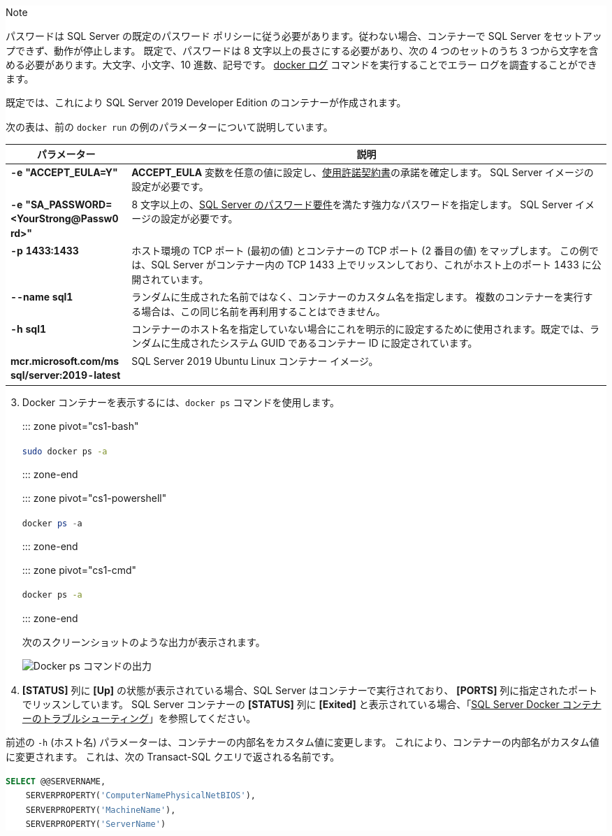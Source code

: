    > [!NOTE]
   > パスワードは SQL Server の既定のパスワード ポリシーに従う必要があります。従わない場合、コンテナーで SQL Server をセットアップできず、動作が停止します。 既定で、パスワードは 8 文字以上の長さにする必要があり、次の 4 つのセットのうち 3 つから文字を含める必要があります。大文字、小文字、10 進数、記号です。 [docker ログ](https://docs.docker.com/engine/reference/commandline/logs/) コマンドを実行することでエラー ログを調査することができます。
   >
   > 既定では、これにより SQL Server 2019 Developer Edition のコンテナーが作成されます。

   次の表は、前の `docker run` の例のパラメーターについて説明しています。

   | パラメーター | 説明 |
   |-----|-----|
   | **-e "ACCEPT_EULA=Y"** |  **ACCEPT_EULA** 変数を任意の値に設定し、[使用許諾契約書](https://go.microsoft.com/fwlink/?LinkId=746388)の承諾を確定します。 SQL Server イメージの設定が必要です。 |
   | **-e "SA_PASSWORD=\<YourStrong@Passw0rd\>"** | 8 文字以上の、[SQL Server のパスワード要件](../relational-databases/security/password-policy.md)を満たす強力なパスワードを指定します。 SQL Server イメージの設定が必要です。 |
   | **-p 1433:1433** | ホスト環境の TCP ポート (最初の値) とコンテナーの TCP ポート (2 番目の値) をマップします。 この例では、SQL Server がコンテナー内の TCP 1433 上でリッスンしており、これがホスト上のポート 1433 に公開されています。 |
   | **--name sql1** | ランダムに生成された名前ではなく、コンテナーのカスタム名を指定します。 複数のコンテナーを実行する場合は、この同じ名前を再利用することはできません。 |
   | **-h sql1** | コンテナーのホスト名を指定していない場合にこれを明示的に設定するために使用されます。既定では、ランダムに生成されたシステム GUID であるコンテナー ID に設定されています。 |
   | **mcr.microsoft.com/mssql/server:2019-latest** | SQL Server 2019 Ubuntu Linux コンテナー イメージ。 |

3. Docker コンテナーを表示するには、`docker ps` コマンドを使用します。

   ::: zone pivot="cs1-bash"
   ```bash
   sudo docker ps -a
   ```
   ::: zone-end

   ::: zone pivot="cs1-powershell"
   ```PowerShell
   docker ps -a
   ```
   ::: zone-end

   ::: zone pivot="cs1-cmd"
   ```cmd
   docker ps -a
   ```
   ::: zone-end

   次のスクリーンショットのような出力が表示されます。

   ![Docker ps コマンドの出力](./media/sql-server-linux-setup-docker/docker-ps-command.png)

4. **[STATUS]** 列に **[Up]** の状態が表示されている場合、SQL Server はコンテナーで実行されており、 **[PORTS]** 列に指定されたポートでリッスンしています。 SQL Server コンテナーの **[STATUS]** 列に **[Exited]** と表示されている場合、「[SQL Server Docker コンテナーのトラブルシューティング](sql-server-linux-docker-container-troubleshooting.md)」を参照してください。

前述の `-h` (ホスト名) パラメーターは、コンテナーの内部名をカスタム値に変更します。 これにより、コンテナーの内部名がカスタム値に変更されます。 これは、次の Transact-SQL クエリで返される名前です。

```sql
SELECT @@SERVERNAME,
    SERVERPROPERTY('ComputerNamePhysicalNetBIOS'),
    SERVERPROPERTY('MachineName'),
    SERVERPROPERTY('ServerName')
```
